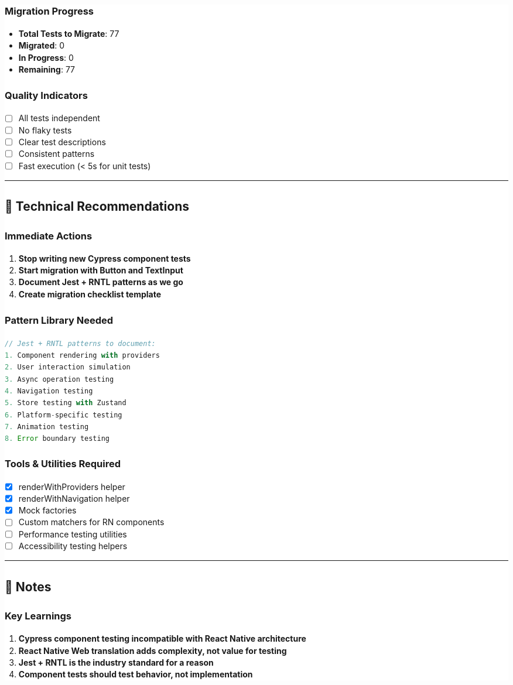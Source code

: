 ### Migration Progress
- **Total Tests to Migrate**: 77
- **Migrated**: 0
- **In Progress**: 0
- **Remaining**: 77

### Quality Indicators
- [ ] All tests independent
- [ ] No flaky tests
- [ ] Clear test descriptions
- [ ] Consistent patterns
- [ ] Fast execution (< 5s for unit tests)

---

## 🔧 Technical Recommendations

### Immediate Actions
1. **Stop writing new Cypress component tests**
2. **Start migration with Button and TextInput**
3. **Document Jest + RNTL patterns as we go**
4. **Create migration checklist template**

### Pattern Library Needed
```javascript
// Jest + RNTL patterns to document:
1. Component rendering with providers
2. User interaction simulation
3. Async operation testing
4. Navigation testing
5. Store testing with Zustand
6. Platform-specific testing
7. Animation testing
8. Error boundary testing
```

### Tools & Utilities Required
- [x] renderWithProviders helper
- [x] renderWithNavigation helper
- [x] Mock factories
- [ ] Custom matchers for RN components
- [ ] Performance testing utilities
- [ ] Accessibility testing helpers

---

## 📝 Notes

### Key Learnings
1. **Cypress component testing incompatible with React Native architecture**
2. **React Native Web translation adds complexity, not value for testing**
3. **Jest + RNTL is the industry standard for a reason**
4. **Component tests should test behavior, not implementation**
